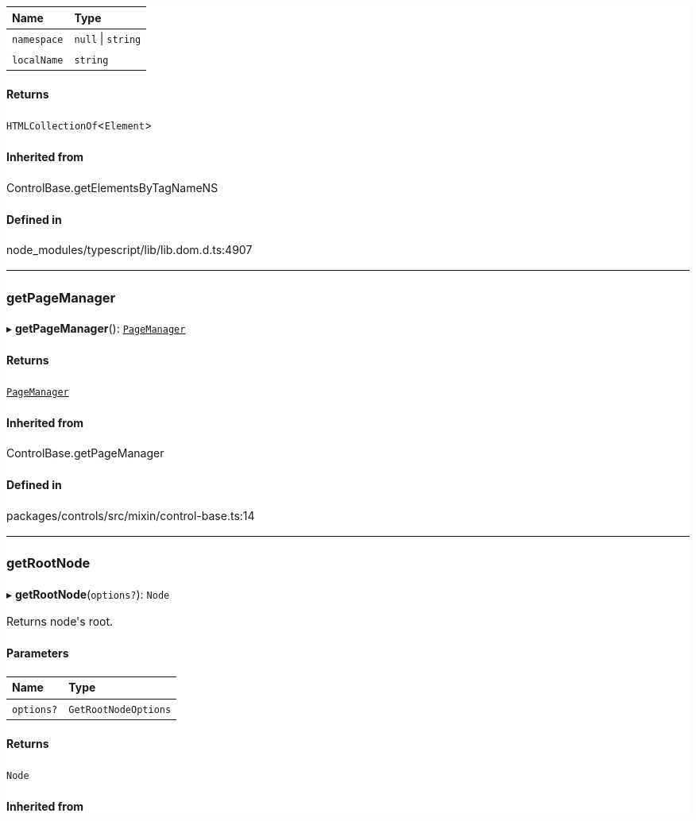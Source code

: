 | Name | Type |
| :------ | :------ |
| `namespace` | ``null`` \| `string` |
| `localName` | `string` |

#### Returns

`HTMLCollectionOf`<`Element`\>

#### Inherited from

ControlBase.getElementsByTagNameNS

#### Defined in

node_modules/typescript/lib/lib.dom.d.ts:4907

___

### getPageManager

▸ **getPageManager**(): [`PageManager`](../wiki/@webmate.core.PageManager)

#### Returns

[`PageManager`](../wiki/@webmate.core.PageManager)

#### Inherited from

ControlBase.getPageManager

#### Defined in

packages/controls/src/mixin/control-base.ts:14

___

### getRootNode

▸ **getRootNode**(`options?`): `Node`

Returns node's root.

#### Parameters

| Name | Type |
| :------ | :------ |
| `options?` | `GetRootNodeOptions` |

#### Returns

`Node`

#### Inherited from
